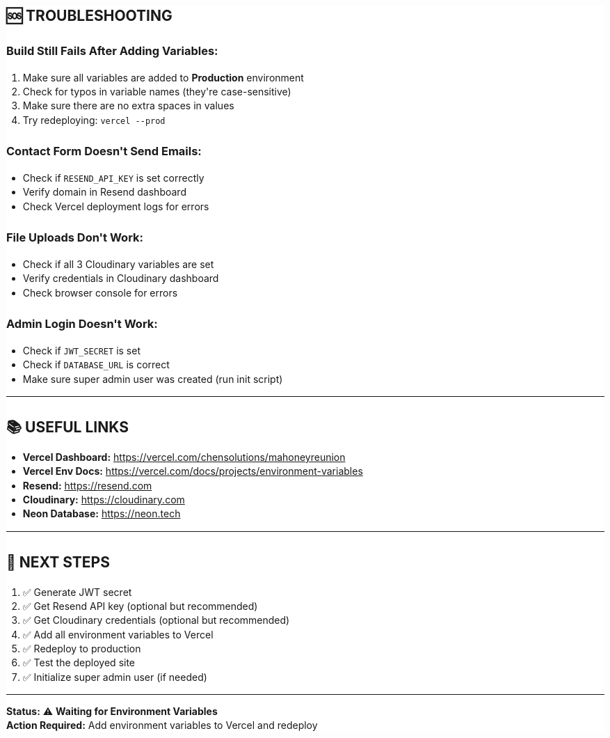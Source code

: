 
## 🆘 **TROUBLESHOOTING**

### **Build Still Fails After Adding Variables:**
1. Make sure all variables are added to **Production** environment
2. Check for typos in variable names (they're case-sensitive)
3. Make sure there are no extra spaces in values
4. Try redeploying: `vercel --prod`

### **Contact Form Doesn't Send Emails:**
- Check if `RESEND_API_KEY` is set correctly
- Verify domain in Resend dashboard
- Check Vercel deployment logs for errors

### **File Uploads Don't Work:**
- Check if all 3 Cloudinary variables are set
- Verify credentials in Cloudinary dashboard
- Check browser console for errors

### **Admin Login Doesn't Work:**
- Check if `JWT_SECRET` is set
- Check if `DATABASE_URL` is correct
- Make sure super admin user was created (run init script)

---

## 📚 **USEFUL LINKS**

- **Vercel Dashboard:** https://vercel.com/chensolutions/mahoneyreunion
- **Vercel Env Docs:** https://vercel.com/docs/projects/environment-variables
- **Resend:** https://resend.com
- **Cloudinary:** https://cloudinary.com
- **Neon Database:** https://neon.tech

---

## 🎯 **NEXT STEPS**

1. ✅ Generate JWT secret
2. ✅ Get Resend API key (optional but recommended)
3. ✅ Get Cloudinary credentials (optional but recommended)
4. ✅ Add all environment variables to Vercel
5. ✅ Redeploy to production
6. ✅ Test the deployed site
7. ✅ Initialize super admin user (if needed)

---

**Status:** ⚠️ **Waiting for Environment Variables**  
**Action Required:** Add environment variables to Vercel and redeploy

